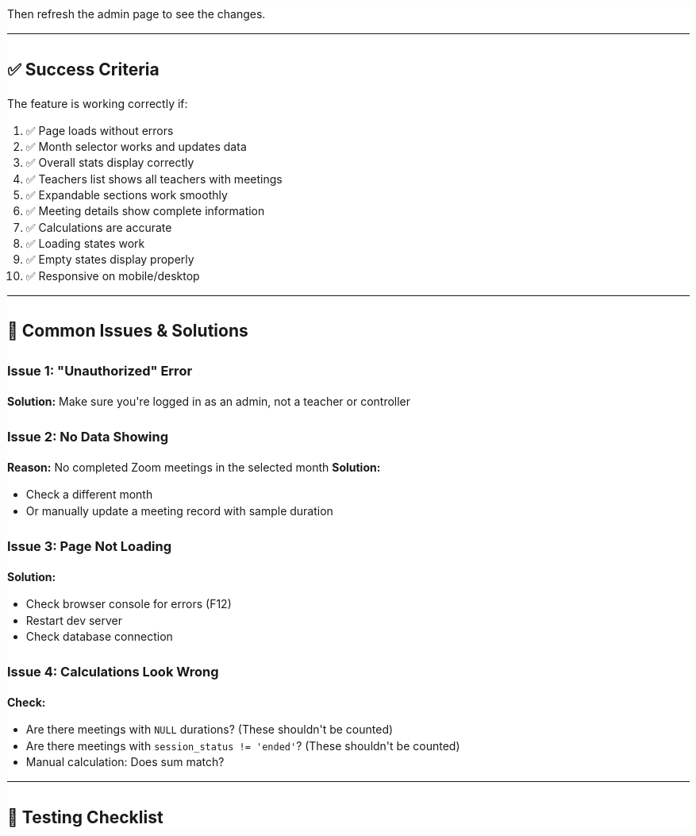 Then refresh the admin page to see the changes.

---

## ✅ Success Criteria

The feature is working correctly if:

1. ✅ Page loads without errors
2. ✅ Month selector works and updates data
3. ✅ Overall stats display correctly
4. ✅ Teachers list shows all teachers with meetings
5. ✅ Expandable sections work smoothly
6. ✅ Meeting details show complete information
7. ✅ Calculations are accurate
8. ✅ Loading states work
9. ✅ Empty states display properly
10. ✅ Responsive on mobile/desktop

---

## 🐛 Common Issues & Solutions

### Issue 1: "Unauthorized" Error

**Solution:** Make sure you're logged in as an admin, not a teacher or controller

### Issue 2: No Data Showing

**Reason:** No completed Zoom meetings in the selected month
**Solution:**

- Check a different month
- Or manually update a meeting record with sample duration

### Issue 3: Page Not Loading

**Solution:**

- Check browser console for errors (F12)
- Restart dev server
- Check database connection

### Issue 4: Calculations Look Wrong

**Check:**

- Are there meetings with `NULL` durations? (These shouldn't be counted)
- Are there meetings with `session_status != 'ended'`? (These shouldn't be counted)
- Manual calculation: Does sum match?

---

## 📝 Testing Checklist
